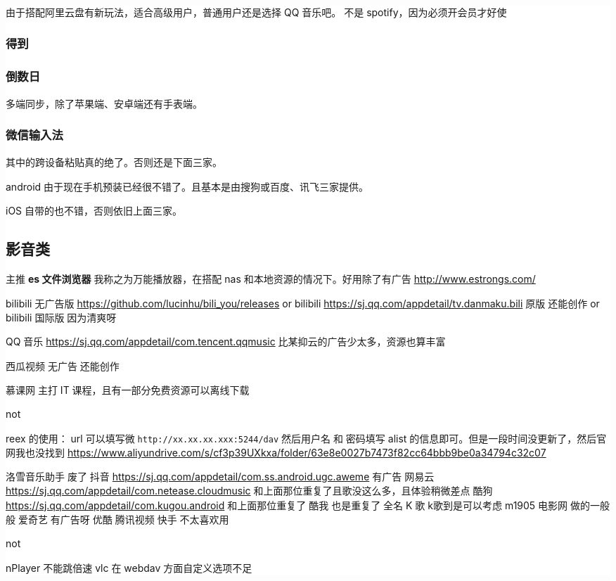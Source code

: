 由于搭配阿里云盘有新玩法，适合高级用户，普通用户还是选择 QQ 音乐吧。
不是 spotify，因为必须开会员才好使

### 得到

### 倒数日

多端同步，除了苹果端、安卓端还有手表端。

### 微信输入法

其中的跨设备粘贴真的绝了。否则还是下面三家。

android
由于现在手机预装已经很不错了。且基本是由搜狗或百度、讯飞三家提供。

iOS
自带的也不错，否则依旧上面三家。

## 影音类

主推 **es 文件浏览器** 我称之为万能播放器，在搭配 nas 和本地资源的情况下。好用除了有广告
<http://www.estrongs.com/>

bilibili 无广告版 <https://github.com/lucinhu/bili_you/releases>
or bilibili <https://sj.qq.com/appdetail/tv.danmaku.bili> 原版 还能创作
or bilibili 国际版 因为清爽呀

QQ 音乐 <https://sj.qq.com/appdetail/com.tencent.qqmusic> 比某抑云的广告少太多，资源也算丰富

西瓜视频 无广告 还能创作

慕课网 主打 IT 课程，且有一部分免费资源可以离线下载

not

reex 的使用： url 可以填写微 `http://xx.xx.xx.xxx:5244/dav` 然后用户名 和 密码填写 alist 的信息即可。但是一段时间没更新了，然后官网我也没找到 <https://www.aliyundrive.com/s/cf3p39UXkxa/folder/63e8e0027b7473f82cc64bbb9be0a34794c32c07>

洛雪音乐助手 废了
抖音 <https://sj.qq.com/appdetail/com.ss.android.ugc.aweme> 有广告
网易云 <https://sj.qq.com/appdetail/com.netease.cloudmusic> 和上面那位重复了且歌没这么多，且体验稍微差点
酷狗 <https://sj.qq.com/appdetail/com.kugou.android> 和上面那位重复了
酷我 也是重复了
全名 K 歌 k歌到是可以考虑
m1905 电影网 做的一般般
爱奇艺 有广告呀
优酷
腾讯视频
快手 不太喜欢用

not

nPlayer 不能跳倍速
vlc 在 webdav 方面自定义选项不足
